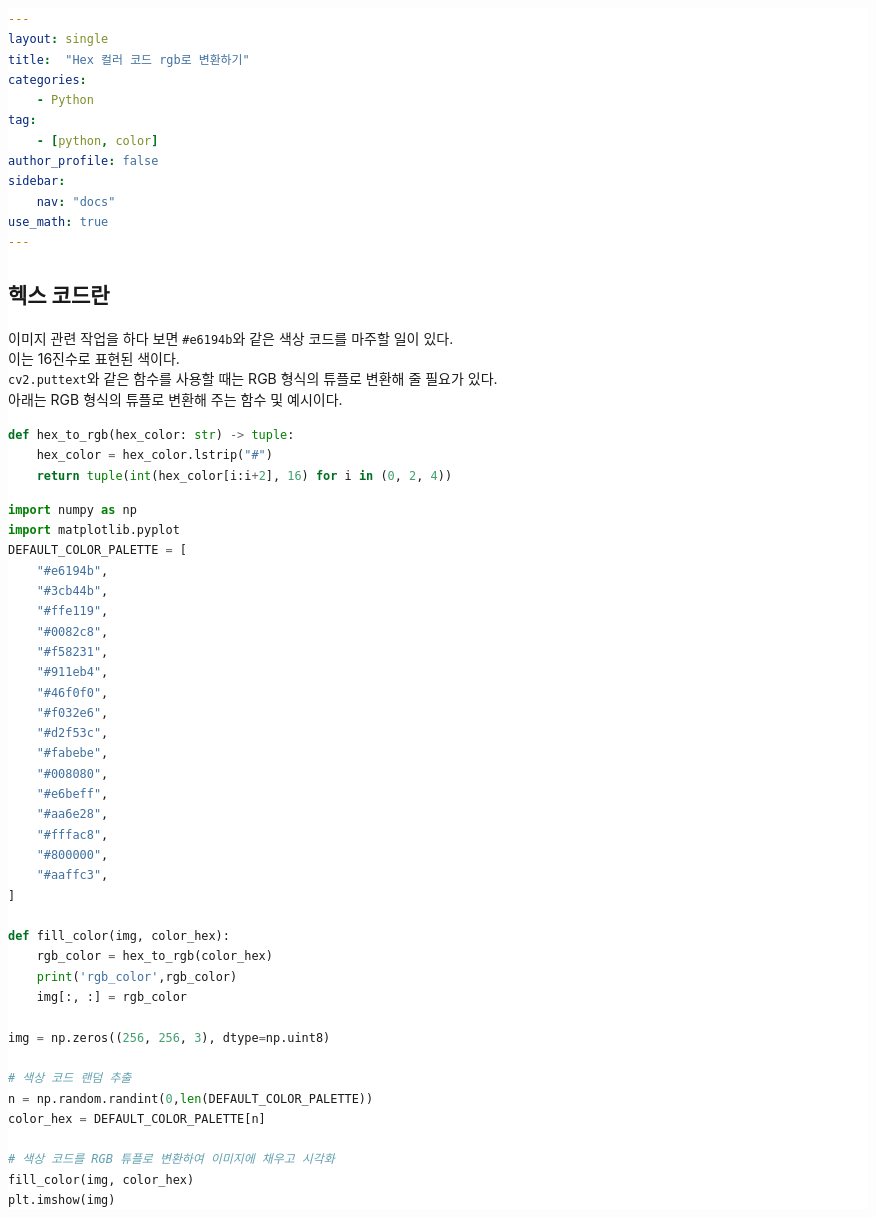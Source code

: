 ```yaml
---
layout: single
title:  "Hex 컬러 코드 rgb로 변환하기"
categories: 
    - Python
tag:
    - [python, color]    
author_profile: false
sidebar:
    nav: "docs"
use_math: true
---
```

## 헥스 코드란
이미지 관련 작업을 하다 보면 ```#e6194b```와 같은 색상 코드를 마주할 일이 있다.  
이는 16진수로 표현된 색이다.  
```cv2.puttext```와 같은 함수를 사용할 때는 RGB 형식의 튜플로 변환해 줄 필요가 있다.  
아래는 RGB 형식의 튜플로 변환해 주는 함수 및 예시이다.

```python
def hex_to_rgb(hex_color: str) -> tuple:
    hex_color = hex_color.lstrip("#")
    return tuple(int(hex_color[i:i+2], 16) for i in (0, 2, 4))
```

```python
import numpy as np
import matplotlib.pyplot
DEFAULT_COLOR_PALETTE = [
    "#e6194b",
    "#3cb44b",
    "#ffe119",
    "#0082c8",
    "#f58231",
    "#911eb4",
    "#46f0f0",
    "#f032e6",
    "#d2f53c",
    "#fabebe",
    "#008080",
    "#e6beff",
    "#aa6e28",
    "#fffac8",
    "#800000",
    "#aaffc3",
]

def fill_color(img, color_hex):
    rgb_color = hex_to_rgb(color_hex)
    print('rgb_color',rgb_color)
    img[:, :] = rgb_color

img = np.zeros((256, 256, 3), dtype=np.uint8)

# 색상 코드 랜덤 추출
n = np.random.randint(0,len(DEFAULT_COLOR_PALETTE))
color_hex = DEFAULT_COLOR_PALETTE[n]

# 색상 코드를 RGB 튜플로 변환하여 이미지에 채우고 시각화
fill_color(img, color_hex)
plt.imshow(img)
```
